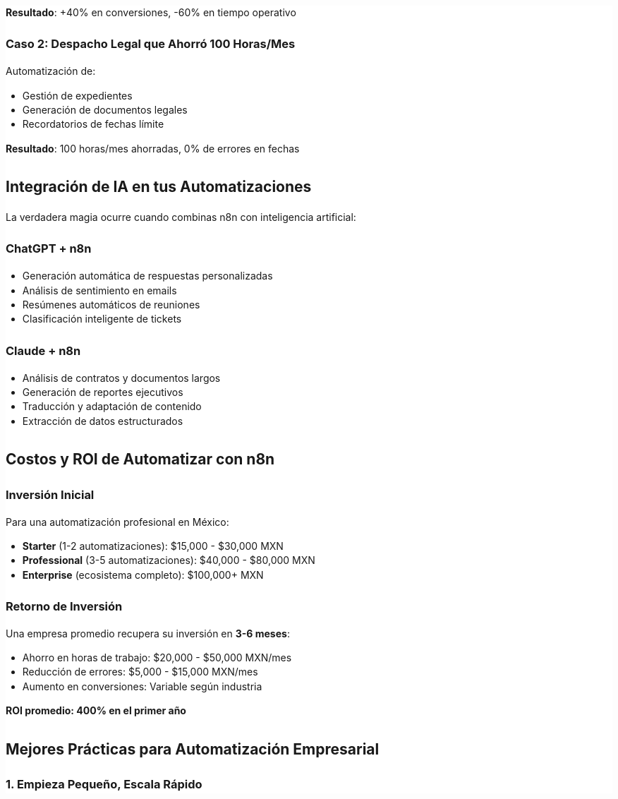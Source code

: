 **Resultado**: +40% en conversiones, -60% en tiempo operativo

### Caso 2: Despacho Legal que Ahorró 100 Horas/Mes

Automatización de:
- Gestión de expedientes
- Generación de documentos legales
- Recordatorios de fechas límite

**Resultado**: 100 horas/mes ahorradas, 0% de errores en fechas

## Integración de IA en tus Automatizaciones

La verdadera magia ocurre cuando combinas n8n con inteligencia artificial:

### ChatGPT + n8n

- Generación automática de respuestas personalizadas
- Análisis de sentimiento en emails
- Resúmenes automáticos de reuniones
- Clasificación inteligente de tickets

### Claude + n8n

- Análisis de contratos y documentos largos
- Generación de reportes ejecutivos
- Traducción y adaptación de contenido
- Extracción de datos estructurados

## Costos y ROI de Automatizar con n8n

### Inversión Inicial

Para una automatización profesional en México:
- **Starter** (1-2 automatizaciones): $15,000 - $30,000 MXN
- **Professional** (3-5 automatizaciones): $40,000 - $80,000 MXN
- **Enterprise** (ecosistema completo): $100,000+ MXN

### Retorno de Inversión

Una empresa promedio recupera su inversión en **3-6 meses**:

- Ahorro en horas de trabajo: $20,000 - $50,000 MXN/mes
- Reducción de errores: $5,000 - $15,000 MXN/mes
- Aumento en conversiones: Variable según industria

**ROI promedio: 400% en el primer año**

## Mejores Prácticas para Automatización Empresarial

### 1. Empieza Pequeño, Escala Rápido
